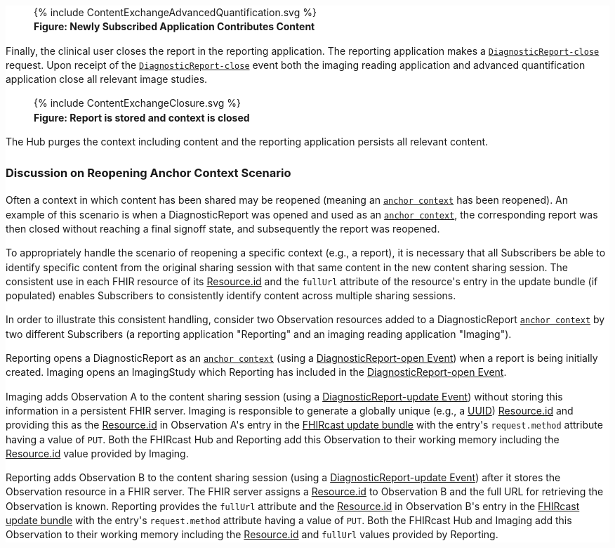 <figure>
  {% include ContentExchangeAdvancedQuantification.svg %}
  <figcaption><b>Figure: Newly Subscribed Application Contributes Content</b></figcaption><p></p>
</figure>

Finally, the clinical user closes the report in the reporting application. The reporting application makes a [`DiagnosticReport-close`](3-6-2-DiagnosticReport-close.html) request. Upon receipt of the [`DiagnosticReport-close`](3-6-2-DiagnosticReport-close.html) event both the imaging reading application and advanced quantification application close all relevant image studies.

<figure>
  {% include ContentExchangeClosure.svg %}
  <figcaption><b>Figure: Report is stored and context is closed</b></figcaption><p></p>
</figure>

The Hub purges the context including content and the reporting application persists all relevant content.

### Discussion on Reopening Anchor Context Scenario

Often a context in which content has been shared may be reopened (meaning an [`anchor context`](5_glossary.html) has been reopened).  An example of this scenario is when a DiagnosticReport was opened and used as an [`anchor context`](5_glossary.html), the corresponding report was then closed without reaching a final signoff state, and subsequently the report was reopened.

To appropriately handle the scenario of reopening a specific context (e.g., a report), it is necessary that all Subscribers be able to identify specific content from the original sharing session with that same content in the new content sharing session.  The consistent use in each FHIR resource of its [Resource.id](http://hl7.org/fhir/resource.html) and the `fullUrl` attribute of the resource's entry in the update bundle (if populated) enables Subscribers to consistently identify content across multiple sharing sessions.

In order to illustrate this consistent handling, consider two Observation resources added to a DiagnosticReport [`anchor context`](5_glossary.html) by two different Subscribers (a reporting application "Reporting" and an imaging reading application "Imaging").

Reporting opens a DiagnosticReport as an [`anchor context`](5_glossary.html) (using a [DiagnosticReport-open Event](3-6-1-DiagnosticReport-open.html)) when a report is being initially created.  Imaging opens an ImagingStudy which Reporting has included in the [DiagnosticReport-open Event](3-6-1-DiagnosticReport-open.html).

Imaging adds Observation A to the content sharing session (using a [DiagnosticReport-update Event](3-6-3-DiagnosticReport-update.html)) without storing this information in a persistent FHIR server.  Imaging is responsible to generate a globally unique (e.g., a [UUID](https://en.wikipedia.org/wiki/Universally_unique_identifier)) [Resource.id](http://hl7.org/fhir/resource.html) and providing this as the [Resource.id](http://hl7.org/fhir/resource.html) in Observation A's entry in the [FHIRcast update bundle](StructureDefinition-fhircast-content-update-bundle.html) with the entry's `request.method` attribute having a value of `PUT`.  Both the FHIRcast Hub and Reporting add this Observation to their working memory including the [Resource.id](http://hl7.org/fhir/resource.html) value provided by Imaging.

Reporting adds Observation B to the content sharing session (using a [DiagnosticReport-update Event](3-6-3-DiagnosticReport-update.html)) after it stores the Observation resource in a FHIR server.  The FHIR server assigns a [Resource.id](http://hl7.org/fhir/resource.html) to Observation B and the full URL for retrieving the Observation is known.  Reporting provides the `fullUrl` attribute and the [Resource.id](http://hl7.org/fhir/resource.html) in Observation B's entry in the [FHIRcast update bundle](StructureDefinition-fhircast-content-update-bundle.html) with the entry's `request.method` attribute having a value of `PUT`.  Both the FHIRcast Hub and Imaging add this Observation to their working memory including the [Resource.id](http://hl7.org/fhir/resource.html) and `fullUrl` values provided by Reporting.
